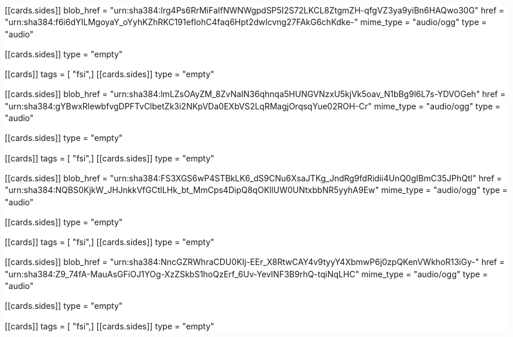 [[cards.sides]]
blob_href = "urn:sha384:Irg4Ps6RrMiFaIfNWNWgpdSP5I2S72LKCL8ZtgmZH-qfgVZ3ya9yiBn6HAQwo30G"
href = "urn:sha384:f6i6dYILMgoyaY_oYyhKZhRKC191efIohC4faq6Hpt2dwIcvng27FAkG6chKdke-"
mime_type = "audio/ogg"
type = "audio"

[[cards.sides]]
type = "empty"


[[cards]]
tags = [ "fsi",]
[[cards.sides]]
type = "empty"

[[cards.sides]]
blob_href = "urn:sha384:lmLZsOAyZM_8ZvNaIN36qhnqa5HUNGVNzxU5kjVk5oav_N1bBg9l6L7s-YDVOGeh"
href = "urn:sha384:gYBwxRlewbfvgDPFTvClbetZk3i2NKpVDa0EXbVS2LqRMagjOrqsqYue02ROH-Cr"
mime_type = "audio/ogg"
type = "audio"

[[cards.sides]]
type = "empty"


[[cards]]
tags = [ "fsi",]
[[cards.sides]]
type = "empty"

[[cards.sides]]
blob_href = "urn:sha384:FS3XGS6wP4STBkLK6_dS9CNu6XsaJTKg_JndRg9fdRidii4UnQ0gIBmC35JPhQtl"
href = "urn:sha384:NQBS0KjkW_JHJnkkVfGCtlLHk_bt_MmCps4DipQ8qOKllUW0UNtxbbNR5yyhA9Ew"
mime_type = "audio/ogg"
type = "audio"

[[cards.sides]]
type = "empty"


[[cards]]
tags = [ "fsi",]
[[cards.sides]]
type = "empty"

[[cards.sides]]
blob_href = "urn:sha384:NncGZRWhraCDU0KIj-EEr_X8RtwCAY4v9tyyY4XbmwP6j0zpQKenVWkhoR13iGy-"
href = "urn:sha384:Z9_74fA-MauAsGFiOJ1YOg-XzZSkbS1hoQzErf_6Uv-YevINF3B9rhQ-tqiNqLHC"
mime_type = "audio/ogg"
type = "audio"

[[cards.sides]]
type = "empty"


[[cards]]
tags = [ "fsi",]
[[cards.sides]]
type = "empty"
